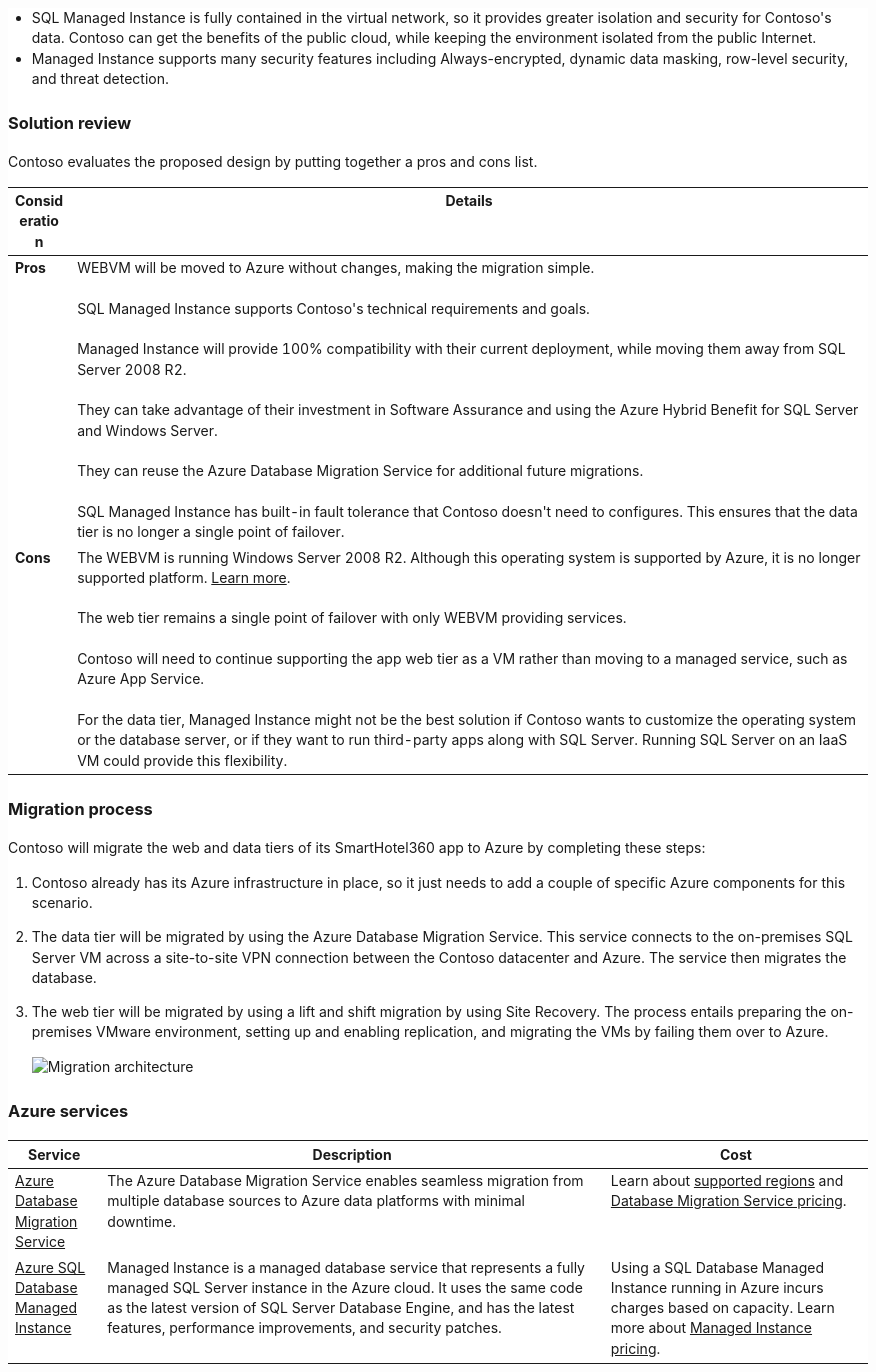 - SQL Managed Instance is fully contained in the virtual network, so it provides greater isolation and security for Contoso's data. Contoso can get the benefits of the public cloud, while keeping the environment isolated from the public Internet.
- Managed Instance supports many security features including Always-encrypted, dynamic data masking, row-level security, and threat detection.

### Solution review

Contoso evaluates the proposed design by putting together a pros and cons list.



**Consideration** | **Details**
--- | ---
**Pros** | WEBVM will be moved to Azure without changes, making the migration simple.<br/><br/> SQL Managed Instance supports Contoso's technical requirements and goals.<br/><br/> Managed Instance will provide 100% compatibility with their current deployment, while moving them away from SQL Server 2008 R2.<br/><br/> They can take advantage of their investment in Software Assurance and using the Azure Hybrid Benefit for SQL Server and Windows Server.<br/><br/> They can reuse the Azure Database Migration Service for additional future migrations.<br/><br/> SQL Managed Instance has built-in fault tolerance that Contoso doesn't need to configures. This ensures that the data tier is no longer a single point of failover.
**Cons** | The WEBVM is running Windows Server 2008 R2. Although this operating system is supported by Azure, it is no longer supported platform. [Learn more](https://support.microsoft.com/help/956893).<br/><br/> The web tier remains a single point of failover with only WEBVM providing services.<br/><br/> Contoso will need to continue supporting the app web tier as a VM rather than moving to a managed service, such as Azure App Service.<br/><br/> For the data tier, Managed Instance might not be the best solution if Contoso wants to customize the operating system or the database server, or if they want to run third-party apps along with SQL Server. Running SQL Server on an IaaS VM could provide this flexibility.



### Migration process

Contoso will migrate the web and data tiers of its SmartHotel360 app to Azure by completing these steps:

1. Contoso already has its Azure infrastructure in place, so it just needs to add a couple of specific Azure components for this scenario.
2. The data tier will be migrated by using the Azure Database Migration Service. This service connects to the on-premises SQL Server VM across a site-to-site VPN connection between the Contoso datacenter and Azure. The service then migrates the database.
3. The web tier will be migrated by using a lift and shift migration by using Site Recovery. The process entails preparing the on-premises VMware environment, setting up and enabling replication, and migrating the VMs by failing them over to Azure.

     ![Migration architecture](media/contoso-migration-rehost-vm-sql-managed-instance/migration-architecture.png)

### Azure services

Service | Description | Cost
--- | --- | ---
[Azure Database Migration Service](https://docs.microsoft.com/azure/dms/dms-overview) | The Azure Database Migration Service enables seamless migration from multiple database sources to Azure data platforms with minimal downtime. | Learn about [supported regions](https://docs.microsoft.com/azure/dms/dms-overview#regional-availability) and [Database Migration Service pricing](https://azure.microsoft.com/pricing/details/database-migration).
[Azure SQL Database Managed Instance](https://docs.microsoft.com/azure/sql-database/sql-database-managed-instance) | Managed Instance is a managed database service that represents a fully managed SQL Server instance in the Azure cloud. It uses the same code as the latest version of SQL Server Database Engine, and has the latest features, performance improvements, and security patches. | Using a SQL Database Managed Instance running in Azure incurs charges based on capacity. Learn more about [Managed Instance pricing](https://azure.microsoft.com/pricing/details/sql-database/managed).